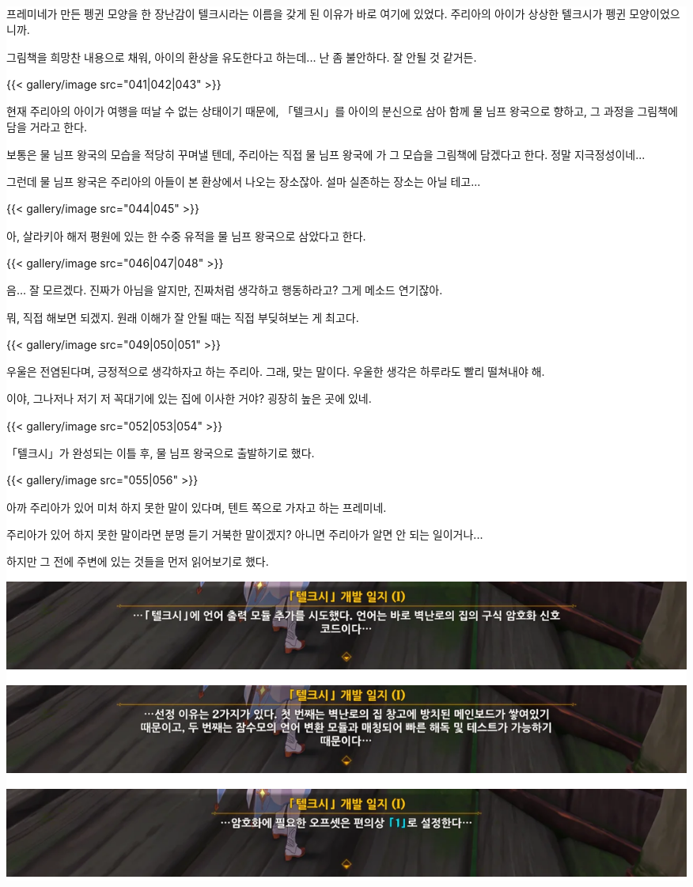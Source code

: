 프레미네가 만든 펭귄 모양을 한 장난감이 텔크시라는 이름을 갖게 된 이유가 바로 여기에 있었다. 주리아의 아이가 상상한 텔크시가 펭귄 모양이었으니까.

그림책을 희망찬 내용으로 채워, 아이의 환상을 유도한다고 하는데... 난 좀 불안하다. 잘 안될 것 같거든.

{{< gallery/image src="041|042|043" >}}

현재 주리아의 아이가 여행을 떠날 수 없는 상태이기 때문에, 「텔크시」를 아이의 분신으로 삼아 함께 물 님프 왕국으로 향하고, 그 과정을 그림책에 담을 거라고 한다.

보통은 물 님프 왕국의 모습을 적당히 꾸며낼 텐데, 주리아는 직접 물 님프 왕국에 가 그 모습을 그림책에 담겠다고 한다. 정말 지극정성이네...

그런데 물 님프 왕국은 주리아의 아들이 본 환상에서 나오는 장소잖아. 설마 실존하는 장소는 아닐 테고...

{{< gallery/image src="044|045" >}}

아, 살라키아 해저 평원에 있는 한 수중 유적을 물 님프 왕국으로 삼았다고 한다.

{{< gallery/image src="046|047|048" >}}

음... 잘 모르겠다. 진짜가 아님을 알지만, 진짜처럼 생각하고 행동하라고? 그게 메소드 연기잖아.

뭐, 직접 해보면 되겠지. 원래 이해가 잘 안될 때는 직접 부딪혀보는 게 최고다.

{{< gallery/image src="049|050|051" >}}

우울은 전염된다며, 긍정적으로 생각하자고 하는 주리아. 그래, 맞는 말이다. 우울한 생각은 하루라도 빨리 떨쳐내야 해.

이야, 그나저나 저기 저 꼭대기에 있는 집에 이사한 거야? 굉장히 높은 곳에 있네.

{{< gallery/image src="052|053|054" >}}

「텔크시」가 완성되는 이틀 후, 물 님프 왕국으로 출발하기로 했다.

{{< gallery/image src="055|056" >}}

아까 주리아가 있어 미처 하지 못한 말이 있다며, 텐트 쪽으로 가자고 하는 프레미네.

주리아가 있어 하지 못한 말이라면 분명 듣기 거북한 말이겠지? 아니면 주리아가 알면 안 되는 일이거나...

하지만 그 전에 주변에 있는 것들을 먼저 읽어보기로 했다.

![](057.webp)

![](058.webp)

![](059.webp)
